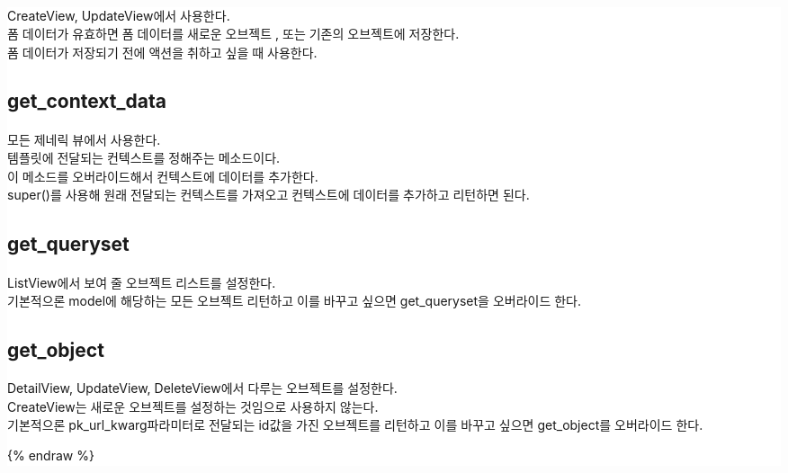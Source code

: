CreateView, UpdateView에서 사용한다.  
폼 데이터가 유효하면 폼 데이터를 새로운 오브젝트 , 또는 기존의 오브젝트에 저장한다.  
폼 데이터가 저장되기 전에 액션을 취하고 싶을 때 사용한다.  

## get_context_data
모든 제네릭 뷰에서 사용한다.  
템플릿에 전달되는 컨텍스트를 정해주는 메소드이다.  
이 메소드를 오버라이드해서 컨텍스트에 데이터를 추가한다.  
super()를 사용해 원래 전달되는 컨텍스트를 가져오고 컨텍스트에 데이터를 추가하고 리턴하면 된다.  

## get_queryset
ListView에서 보여 줄 오브젝트 리스트를 설정한다.  
기본적으론 model에 해당하는 모든 오브젝트 리턴하고 이를 바꾸고 싶으면 get_queryset을 오버라이드 한다.  

## get_object
DetailView, UpdateView, DeleteView에서 다루는 오브젝트를 설정한다.  
CreateView는 새로운 오브젝트를 설정하는 것임으로 사용하지 않는다.  
기본적으론 pk_url_kwarg파라미터로 전달되는 id값을 가진 오브젝트를 리턴하고 이를 바꾸고 싶으면 get_object를 오버라이드 한다.  



{% endraw %}
